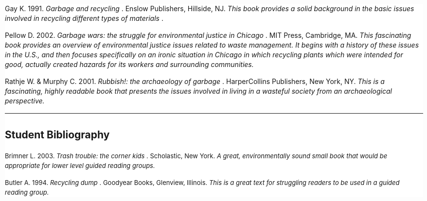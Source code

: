 <p>
Gay K.  1991.
<i>
Garbage and recycling
</i>
.  Enslow Publishers, Hillside, NJ.
<i>
This book provides a solid background in the basic issues involved in recycling different types of materials
</i>
.
</p>
<p>
Pellow D.  2002.
<i>
Garbage wars:  the struggle for environmental justice in Chicago
</i>
.  MIT Press, Cambridge, MA.
<i>
This fascinating book provides an overview of environmental justice issues related to waste management.  It begins with a history of these issues in the U.S., and then focuses specifically on an ironic situation in Chicago in which recycling plants which were intended for good, actually created hazards for its workers and surrounding communities.
</i>
</p>
<p>
Rathje W. &amp; Murphy C.  2001.
<i>
Rubbish!: the archaeology of garbage
</i>
. HarperCollins Publishers, New York, NY.
<i>
This is a fascinating, highly readable book that presents the issues involved in living in a wasteful society from an archaeological perspective.
</i>
</p>
</font>
</p>
<hr/>
<h2>
Student Bibliography
</h2>
<p>
<font size="-1">
Brimner L.  2003.
<i>
Trash trouble:  the corner kids
</i>
.  Scholastic, New York.
<i>
A great, environmentally sound small book that would be appropriate for lower level guided reading groups.
</i>
<p>
Butler A.  1994.
<i>
Recycling dump
</i>
. Goodyear Books, Glenview, Illinois.
<i>
This is a great text for struggling readers to be used in a guided reading group.
</i>
</p>
<p>